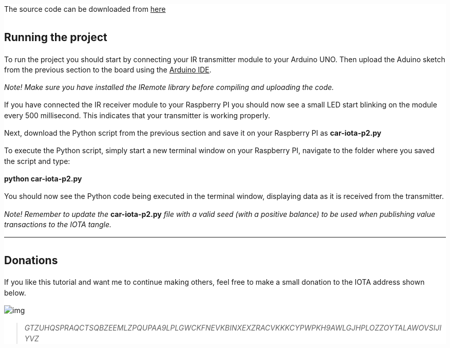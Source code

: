 <iframe src="https://medium.com/media/153c0f97780d6df09492c851bff3b958" allowfullscreen="" frameborder="0" height="3664" width="680" title="Python script for receiving IOTA address using IR" class="dg t u gr ak" scrolling="auto" style="box-sizing: inherit; top: 0px; left: 0px; width: 680px; position: absolute; height: 3664px;"></iframe>

The source code can be downloaded from [here](https://gist.github.com/huggre/262f61c829c5e890c2ba7dd2caf0648a)

## Running the project

To run the project you should start by connecting your IR transmitter module to your Arduino UNO. Then upload the Aduino sketch from the previous section to the board using the [Arduino IDE](https://www.arduino.cc/en/main/software).

*Note!*
*Make sure you have installed the IRemote library before compiling and uploading the code.*

If you have connected the IR receiver module to your Raspberry PI you should now see a small LED start blinking on the module every 500 millisecond. This indicates that your transmitter is working properly.

Next, download the Python script from the previous section and save it on your Raspberry PI as **car-iota-p2.py**

To execute the Python script, simply start a new terminal window on your Raspberry PI, navigate to the folder where you saved the script and type:

**python car-iota-p2.py**

You should now see the Python code being executed in the terminal window, displaying data as it is received from the transmitter.

*Note!
Remember to update the* **car-iota-p2.py** *file with a valid seed (with a positive balance) to be used when publishing value transactions to the IOTA tangle.*

------

## Donations

If you like this tutorial and want me to continue making others, feel free to make a small donation to the IOTA address shown below.

![img](https://miro.medium.com/max/400/0*_V4-ghDTlSeP469e.png)

> *GTZUHQSPRAQCTSQBZEEMLZPQUPAA9LPLGWCKFNEVKBINXEXZRACVKKKCYPWPKH9AWLGJHPLOZZOYTALAWOVSIJIYVZ*
